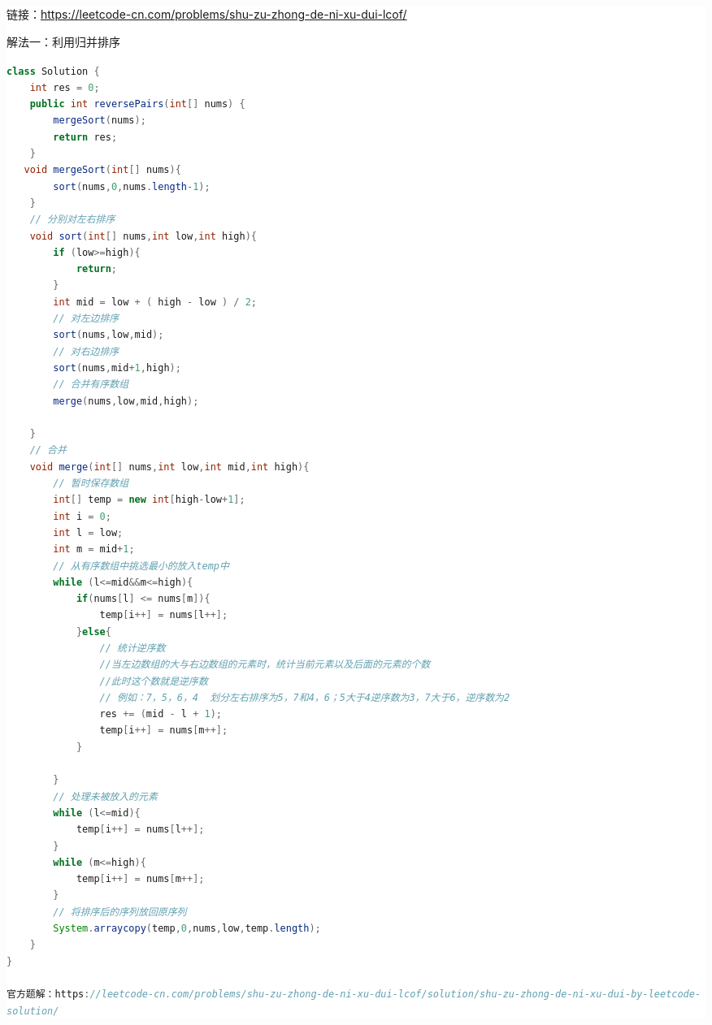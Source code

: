链接：https://leetcode-cn.com/problems/shu-zu-zhong-de-ni-xu-dui-lcof/


解法一：利用归并排序


```Java
class Solution {
    int res = 0;
    public int reversePairs(int[] nums) {
        mergeSort(nums);
        return res;
    }
   void mergeSort(int[] nums){
        sort(nums,0,nums.length-1);
    }
    // 分别对左右排序
    void sort(int[] nums,int low,int high){
        if (low>=high){
            return;
        }
        int mid = low + ( high - low ) / 2;
        // 对左边排序
        sort(nums,low,mid);
        // 对右边排序
        sort(nums,mid+1,high);
        // 合并有序数组
        merge(nums,low,mid,high);

    }
    // 合并
    void merge(int[] nums,int low,int mid,int high){
        // 暂时保存数组
        int[] temp = new int[high-low+1];
        int i = 0;
        int l = low;
        int m = mid+1;
        // 从有序数组中挑选最小的放入temp中
        while (l<=mid&&m<=high){
            if(nums[l] <= nums[m]){
                temp[i++] = nums[l++];
            }else{
                // 统计逆序数
                //当左边数组的大与右边数组的元素时，统计当前元素以及后面的元素的个数
                //此时这个数就是逆序数
                // 例如：7，5，6，4  划分左右排序为5，7和4，6；5大于4逆序数为3，7大于6，逆序数为2
                res += (mid - l + 1);
                temp[i++] = nums[m++];
            }

        }
        // 处理未被放入的元素
        while (l<=mid){
            temp[i++] = nums[l++];
        }
        while (m<=high){
            temp[i++] = nums[m++];
        }
        // 将排序后的序列放回原序列
        System.arraycopy(temp,0,nums,low,temp.length);
    }
}

官方题解：https://leetcode-cn.com/problems/shu-zu-zhong-de-ni-xu-dui-lcof/solution/shu-zu-zhong-de-ni-xu-dui-by-leetcode-solution/

```